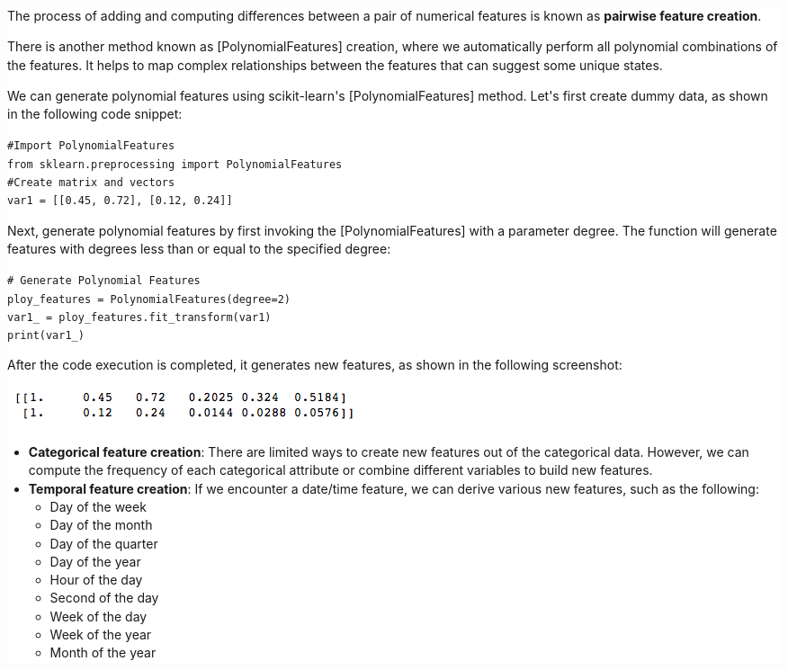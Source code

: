 The process of adding and computing differences between a pair of
numerical features is known as **pairwise feature creation**.

There is another method known as [PolynomialFeatures] creation,
where we automatically perform all polynomial combinations of the
features. It helps to map complex relationships between the features
that can suggest some unique states.

We can generate polynomial features using scikit-learn\'s
[PolynomialFeatures] method. Let\'s first create dummy data, as
shown in the following code snippet:


``` {.language-markup}
#Import PolynomialFeatures
from sklearn.preprocessing import PolynomialFeatures
#Create matrix and vectors
var1 = [[0.45, 0.72], [0.12, 0.24]]
```


Next, generate polynomial features by first invoking the
[PolynomialFeatures] with a parameter degree. The function will
generate features with degrees less than or equal to the specified
degree:


``` {.language-markup}
# Generate Polynomial Features 
ploy_features = PolynomialFeatures(degree=2)
var1_ = ploy_features.fit_transform(var1)
print(var1_)
```


After the code execution is completed, it generates new features, as
shown in the following screenshot:


![](./images/8f95f3b0-6b36-4f37-98cd-0855f77b35b3.png)


-   **Categorical feature creation**: There are limited ways to create
    new features out of the categorical data. However, we can compute
    the frequency of each categorical attribute or combine different
    variables to build new features.
-   **Temporal feature creation**: If we encounter a date/time feature,
    we can derive various new features, such as the following:
    -   Day of the week
    -   Day of the month
    -   Day of the quarter
    -   Day of the year
    -   Hour of the day
    -   Second of the day
    -   Week of the day
    -   Week of the year
    -   Month of the year

